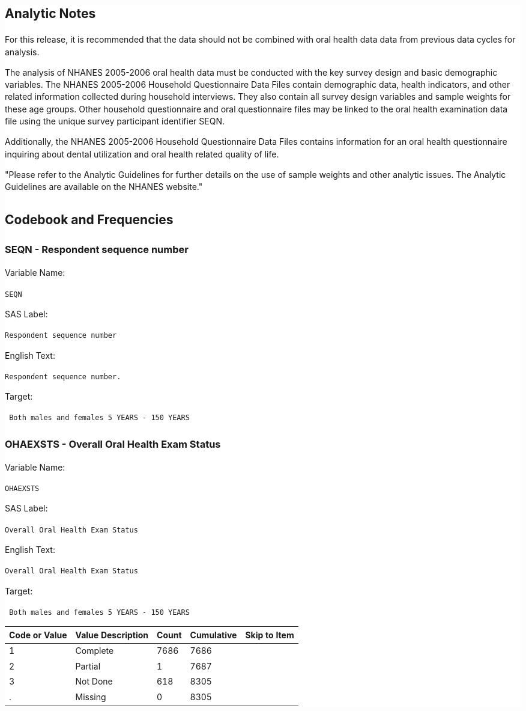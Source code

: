## Analytic Notes

For this release, it is recommended that the data should not be combined with
oral health data data from previous data cycles for analysis.

The analysis of NHANES 2005-2006 oral health data must be conducted with the
key survey design and basic demographic variables. The NHANES 2005-2006
Household Questionnaire Data Files contain demographic data, health
indicators, and other related information collected during household
interviews. They also contain all survey design variables and sample weights
for these age groups. Other household questionnaire and oral questionnaire
files may be linked to the oral health examination data file using the unique
survey participant identifier SEQN.

Additionally, the NHANES 2005-2006 Household Questionnaire Data Files contains
information for an oral health questionnaire inquiring about dental
utilization and oral health related quality of life.

"Please refer to the Analytic Guidelines for further details on the use of
sample weights and other analytic issues. The Analytic Guidelines are
available on the NHANES website."

## Codebook and Frequencies

### SEQN - Respondent sequence number

Variable Name:

    SEQN
SAS Label:

    Respondent sequence number
English Text:

    Respondent sequence number.
Target:

     Both males and females 5 YEARS - 150 YEARS

### OHAEXSTS - Overall Oral Health Exam Status

Variable Name:

    OHAEXSTS
SAS Label:

    Overall Oral Health Exam Status
English Text:

    Overall Oral Health Exam Status
Target:

     Both males and females 5 YEARS - 150 YEARS
Code or Value | Value Description | Count | Cumulative | Skip to Item  
---|---|---|---|---  
1 | Complete | 7686 | 7686 |   
2 | Partial | 1 | 7687 |   
3 | Not Done | 618 | 8305 |   
. | Missing | 0 | 8305 |   
  